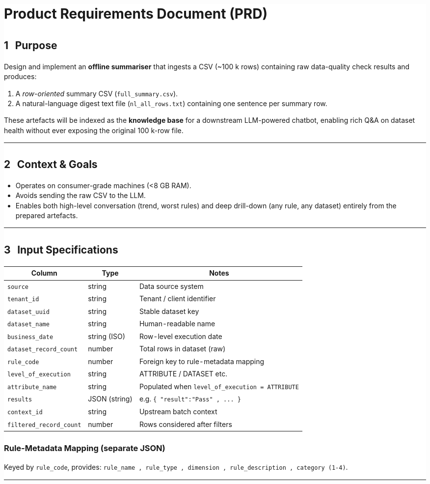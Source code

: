 # Product Requirements Document (PRD)

## 1 Purpose
Design and implement an **offline summariser** that ingests a CSV (~100 k rows) containing raw data-quality check results and produces:

1. A *row-oriented* summary CSV (`full_summary.csv`).
2. A natural-language digest text file (`nl_all_rows.txt`) containing one sentence per summary row.

These artefacts will be indexed as the **knowledge base** for a downstream LLM-powered chatbot, enabling rich Q&A on dataset health without ever exposing the original 100 k-row file.

---

## 2 Context & Goals
* Operates on consumer-grade machines (<8 GB RAM).
* Avoids sending the raw CSV to the LLM.
* Enables both high-level conversation (trend, worst rules) and deep drill-down (any rule, any dataset) entirely from the prepared artefacts.

---

## 3 Input Specifications
| Column | Type | Notes |
|--------|------|-------|
| `source` | string | Data source system |
| `tenant_id` | string | Tenant / client identifier |
| `dataset_uuid` | string | Stable dataset key |
| `dataset_name` | string | Human-readable name |
| `business_date` | string (ISO) | Row-level execution date |
| `dataset_record_count` | number | Total rows in dataset (raw) |
| `rule_code` | number | Foreign key to rule-metadata mapping |
| `level_of_execution` | string | ATTRIBUTE / DATASET etc. |
| `attribute_name` | string | Populated when `level_of_execution = ATTRIBUTE` |
| `results` | JSON (string) | e.g. `{ "result":"Pass" , ... }` |
| `context_id` | string | Upstream batch context |
| `filtered_record_count` | number | Rows considered after filters |

### Rule-Metadata Mapping (separate JSON)
Keyed by `rule_code`, provides:
`rule_name , rule_type , dimension , rule_description , category (1-4)`.

---